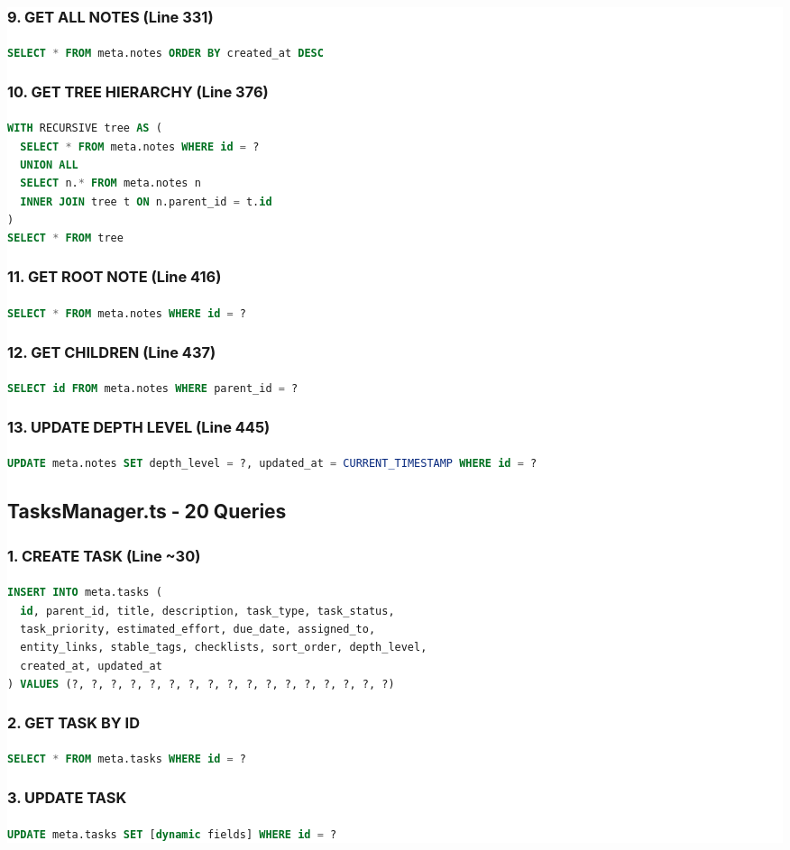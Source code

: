 ### 9. GET ALL NOTES (Line 331)
```sql
SELECT * FROM meta.notes ORDER BY created_at DESC
```

### 10. GET TREE HIERARCHY (Line 376)
```sql
WITH RECURSIVE tree AS (
  SELECT * FROM meta.notes WHERE id = ?
  UNION ALL
  SELECT n.* FROM meta.notes n
  INNER JOIN tree t ON n.parent_id = t.id
)
SELECT * FROM tree
```

### 11. GET ROOT NOTE (Line 416)
```sql
SELECT * FROM meta.notes WHERE id = ?
```

### 12. GET CHILDREN (Line 437)
```sql
SELECT id FROM meta.notes WHERE parent_id = ?
```

### 13. UPDATE DEPTH LEVEL (Line 445)
```sql
UPDATE meta.notes SET depth_level = ?, updated_at = CURRENT_TIMESTAMP WHERE id = ?
```

## TasksManager.ts - 20 Queries

### 1. CREATE TASK (Line ~30)
```sql
INSERT INTO meta.tasks (
  id, parent_id, title, description, task_type, task_status,
  task_priority, estimated_effort, due_date, assigned_to,
  entity_links, stable_tags, checklists, sort_order, depth_level,
  created_at, updated_at
) VALUES (?, ?, ?, ?, ?, ?, ?, ?, ?, ?, ?, ?, ?, ?, ?, ?, ?)
```

### 2. GET TASK BY ID
```sql
SELECT * FROM meta.tasks WHERE id = ?
```

### 3. UPDATE TASK
```sql
UPDATE meta.tasks SET [dynamic fields] WHERE id = ?
```
